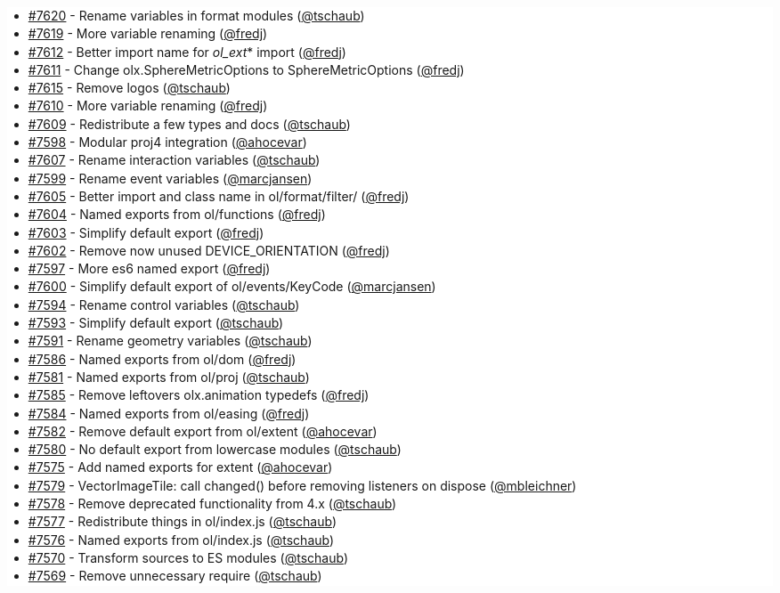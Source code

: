  * [#7620](https://github.com/openlayers/openlayers/pull/7620) - Rename variables in format modules ([@tschaub](https://github.com/tschaub))
 * [#7619](https://github.com/openlayers/openlayers/pull/7619) - More variable renaming ([@fredj](https://github.com/fredj))
 * [#7612](https://github.com/openlayers/openlayers/pull/7612) - Better import name for _ol_ext_* import ([@fredj](https://github.com/fredj))
 * [#7611](https://github.com/openlayers/openlayers/pull/7611) - Change olx.SphereMetricOptions to SphereMetricOptions ([@fredj](https://github.com/fredj))
 * [#7615](https://github.com/openlayers/openlayers/pull/7615) - Remove logos ([@tschaub](https://github.com/tschaub))
 * [#7610](https://github.com/openlayers/openlayers/pull/7610) - More variable renaming ([@fredj](https://github.com/fredj))
 * [#7609](https://github.com/openlayers/openlayers/pull/7609) - Redistribute a few types and docs ([@tschaub](https://github.com/tschaub))
 * [#7598](https://github.com/openlayers/openlayers/pull/7598) - Modular proj4 integration ([@ahocevar](https://github.com/ahocevar))
 * [#7607](https://github.com/openlayers/openlayers/pull/7607) - Rename interaction variables ([@tschaub](https://github.com/tschaub))
 * [#7599](https://github.com/openlayers/openlayers/pull/7599) - Rename event variables ([@marcjansen](https://github.com/marcjansen))
 * [#7605](https://github.com/openlayers/openlayers/pull/7605) - Better import and class name in ol/format/filter/ ([@fredj](https://github.com/fredj))
 * [#7604](https://github.com/openlayers/openlayers/pull/7604) - Named exports from ol/functions ([@fredj](https://github.com/fredj))
 * [#7603](https://github.com/openlayers/openlayers/pull/7603) - Simplify default export ([@fredj](https://github.com/fredj))
 * [#7602](https://github.com/openlayers/openlayers/pull/7602) - Remove now unused DEVICE_ORIENTATION ([@fredj](https://github.com/fredj))
 * [#7597](https://github.com/openlayers/openlayers/pull/7597) - More es6 named export ([@fredj](https://github.com/fredj))
 * [#7600](https://github.com/openlayers/openlayers/pull/7600) - Simplify default export of ol/events/KeyCode ([@marcjansen](https://github.com/marcjansen))
 * [#7594](https://github.com/openlayers/openlayers/pull/7594) - Rename control variables ([@tschaub](https://github.com/tschaub))
 * [#7593](https://github.com/openlayers/openlayers/pull/7593) - Simplify default export ([@tschaub](https://github.com/tschaub))
 * [#7591](https://github.com/openlayers/openlayers/pull/7591) - Rename geometry variables ([@tschaub](https://github.com/tschaub))
 * [#7586](https://github.com/openlayers/openlayers/pull/7586) - Named exports from ol/dom ([@fredj](https://github.com/fredj))
 * [#7581](https://github.com/openlayers/openlayers/pull/7581) - Named exports from ol/proj ([@tschaub](https://github.com/tschaub))
 * [#7585](https://github.com/openlayers/openlayers/pull/7585) - Remove leftovers olx.animation typedefs ([@fredj](https://github.com/fredj))
 * [#7584](https://github.com/openlayers/openlayers/pull/7584) - Named exports from ol/easing ([@fredj](https://github.com/fredj))
 * [#7582](https://github.com/openlayers/openlayers/pull/7582) - Remove default export from ol/extent ([@ahocevar](https://github.com/ahocevar))
 * [#7580](https://github.com/openlayers/openlayers/pull/7580) - No default export from lowercase modules ([@tschaub](https://github.com/tschaub))
 * [#7575](https://github.com/openlayers/openlayers/pull/7575) - Add named exports for extent ([@ahocevar](https://github.com/ahocevar))
 * [#7579](https://github.com/openlayers/openlayers/pull/7579) - VectorImageTile: call changed() before removing listeners on dispose ([@mbleichner](https://github.com/mbleichner))
 * [#7578](https://github.com/openlayers/openlayers/pull/7578) - Remove deprecated functionality from 4.x ([@tschaub](https://github.com/tschaub))
 * [#7577](https://github.com/openlayers/openlayers/pull/7577) - Redistribute things in ol/index.js ([@tschaub](https://github.com/tschaub))
 * [#7576](https://github.com/openlayers/openlayers/pull/7576) - Named exports from ol/index.js ([@tschaub](https://github.com/tschaub))
 * [#7570](https://github.com/openlayers/openlayers/pull/7570) - Transform sources to ES modules ([@tschaub](https://github.com/tschaub))
 * [#7569](https://github.com/openlayers/openlayers/pull/7569) - Remove unnecessary require ([@tschaub](https://github.com/tschaub))